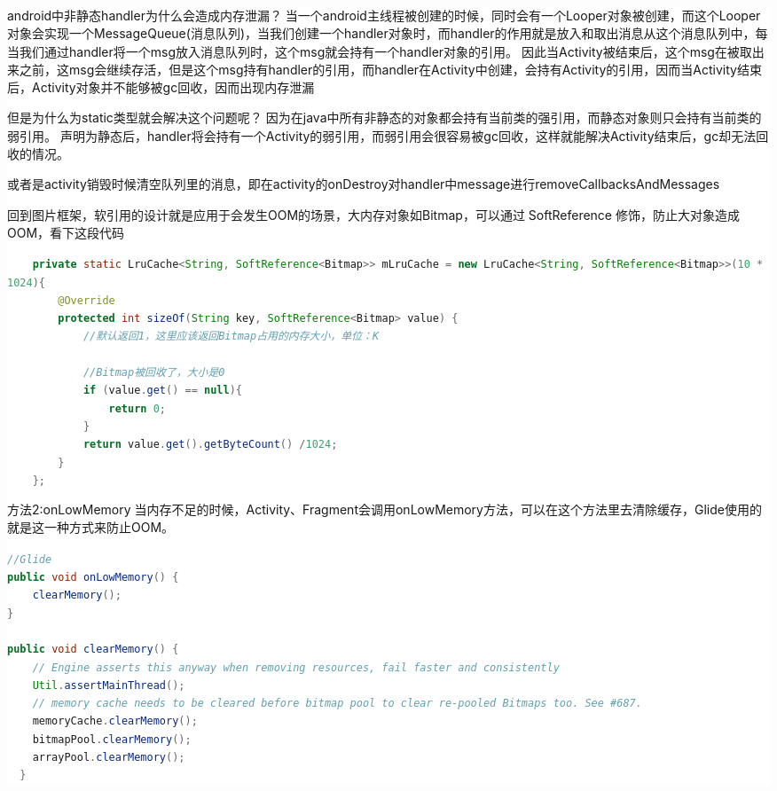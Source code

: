 android中非静态handler为什么会造成内存泄漏？
当一个android主线程被创建的时候，同时会有一个Looper对象被创建，而这个Looper对象会实现一个MessageQueue(消息队列)，当我们创建一个handler对象时，而handler的作用就是放入和取出消息从这个消息队列中，每当我们通过handler将一个msg放入消息队列时，这个msg就会持有一个handler对象的引用。
因此当Activity被结束后，这个msg在被取出来之前，这msg会继续存活，但是这个msg持有handler的引用，而handler在Activity中创建，会持有Activity的引用，因而当Activity结束后，Activity对象并不能够被gc回收，因而出现内存泄漏

但是为什么为static类型就会解决这个问题呢？
因为在java中所有非静态的对象都会持有当前类的强引用，而静态对象则只会持有当前类的弱引用。
声明为静态后，handler将会持有一个Activity的弱引用，而弱引用会很容易被gc回收，这样就能解决Activity结束后，gc却无法回收的情况。

或者是activity销毁时候清空队列里的消息，即在activity的onDestroy对handler中message进行removeCallbacksAndMessages

回到图片框架，软引用的设计就是应用于会发生OOM的场景，大内存对象如Bitmap，可以通过 SoftReference 修饰，防止大对象造成OOM，看下这段代码

```java
    private static LruCache<String, SoftReference<Bitmap>> mLruCache = new LruCache<String, SoftReference<Bitmap>>(10 * 1024){
        @Override
        protected int sizeOf(String key, SoftReference<Bitmap> value) {
            //默认返回1，这里应该返回Bitmap占用的内存大小，单位：K

            //Bitmap被回收了，大小是0
            if (value.get() == null){
                return 0;
            }
            return value.get().getByteCount() /1024;
        }
    };


```


方法2:onLowMemory
当内存不足的时候，Activity、Fragment会调用onLowMemory方法，可以在这个方法里去清除缓存，Glide使用的就是这一种方式来防止OOM。

 

```java
//Glide
public void onLowMemory() {
    clearMemory();
}

public void clearMemory() {
    // Engine asserts this anyway when removing resources, fail faster and consistently
    Util.assertMainThread();
    // memory cache needs to be cleared before bitmap pool to clear re-pooled Bitmaps too. See #687.
    memoryCache.clearMemory();
    bitmapPool.clearMemory();
    arrayPool.clearMemory();
  }

```
